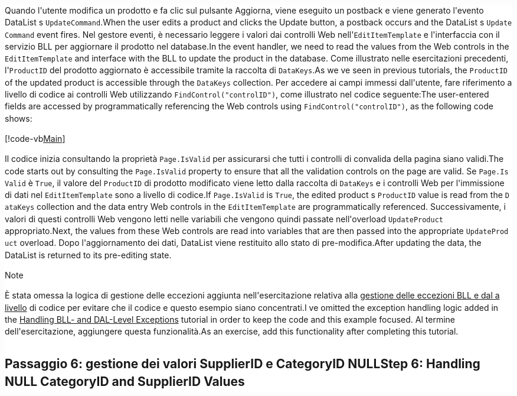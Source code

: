 <span data-ttu-id="a8892-185">Quando l'utente modifica un prodotto e fa clic sul pulsante Aggiorna, viene eseguito un postback e viene generato l'evento DataList s `UpdateCommand`.</span><span class="sxs-lookup"><span data-stu-id="a8892-185">When the user edits a product and clicks the Update button, a postback occurs and the DataList s `UpdateCommand` event fires.</span></span> <span data-ttu-id="a8892-186">Nel gestore eventi, è necessario leggere i valori dai controlli Web nell'`EditItemTemplate` e l'interfaccia con il servizio BLL per aggiornare il prodotto nel database.</span><span class="sxs-lookup"><span data-stu-id="a8892-186">In the event handler, we need to read the values from the Web controls in the `EditItemTemplate` and interface with the BLL to update the product in the database.</span></span> <span data-ttu-id="a8892-187">Come illustrato nelle esercitazioni precedenti, l'`ProductID` del prodotto aggiornato è accessibile tramite la raccolta di `DataKeys`.</span><span class="sxs-lookup"><span data-stu-id="a8892-187">As we ve seen in previous tutorials, the `ProductID` of the updated product is accessible through the `DataKeys` collection.</span></span> <span data-ttu-id="a8892-188">Per accedere ai campi immessi dall'utente, fare riferimento a livello di codice ai controlli Web utilizzando `FindControl("controlID")`, come illustrato nel codice seguente:</span><span class="sxs-lookup"><span data-stu-id="a8892-188">The user-entered fields are accessed by programmatically referencing the Web controls using `FindControl("controlID")`, as the following code shows:</span></span>

[!code-vb[Main](customizing-the-datalist-s-editing-interface-vb/samples/sample4.vb)]

<span data-ttu-id="a8892-189">Il codice inizia consultando la proprietà `Page.IsValid` per assicurarsi che tutti i controlli di convalida della pagina siano validi.</span><span class="sxs-lookup"><span data-stu-id="a8892-189">The code starts out by consulting the `Page.IsValid` property to ensure that all the validation controls on the page are valid.</span></span> <span data-ttu-id="a8892-190">Se `Page.IsValid` è `True`, il valore del `ProductID` di prodotto modificato viene letto dalla raccolta di `DataKeys` e i controlli Web per l'immissione di dati nel `EditItemTemplate` sono a livello di codice.</span><span class="sxs-lookup"><span data-stu-id="a8892-190">If `Page.IsValid` is `True`, the edited product s `ProductID` value is read from the `DataKeys` collection and the data entry Web controls in the `EditItemTemplate` are programmatically referenced.</span></span> <span data-ttu-id="a8892-191">Successivamente, i valori di questi controlli Web vengono letti nelle variabili che vengono quindi passate nell'overload `UpdateProduct` appropriato.</span><span class="sxs-lookup"><span data-stu-id="a8892-191">Next, the values from these Web controls are read into variables that are then passed into the appropriate `UpdateProduct` overload.</span></span> <span data-ttu-id="a8892-192">Dopo l'aggiornamento dei dati, DataList viene restituito allo stato di pre-modifica.</span><span class="sxs-lookup"><span data-stu-id="a8892-192">After updating the data, the DataList is returned to its pre-editing state.</span></span>

> [!NOTE]
> <span data-ttu-id="a8892-193">È stata omessa la logica di gestione delle eccezioni aggiunta nell'esercitazione relativa alla [gestione delle eccezioni BLL e dal a livello](handling-bll-and-dal-level-exceptions-vb.md) di codice per evitare che il codice e questo esempio siano concentrati.</span><span class="sxs-lookup"><span data-stu-id="a8892-193">I ve omitted the exception handling logic added in the [Handling BLL- and DAL-Level Exceptions](handling-bll-and-dal-level-exceptions-vb.md) tutorial in order to keep the code and this example focused.</span></span> <span data-ttu-id="a8892-194">Al termine dell'esercitazione, aggiungere questa funzionalità.</span><span class="sxs-lookup"><span data-stu-id="a8892-194">As an exercise, add this functionality after completing this tutorial.</span></span>

## <a name="step-6-handling-null-categoryid-and-supplierid-values"></a><span data-ttu-id="a8892-195">Passaggio 6: gestione dei valori SupplierID e CategoryID NULL</span><span class="sxs-lookup"><span data-stu-id="a8892-195">Step 6: Handling NULL CategoryID and SupplierID Values</span></span>
